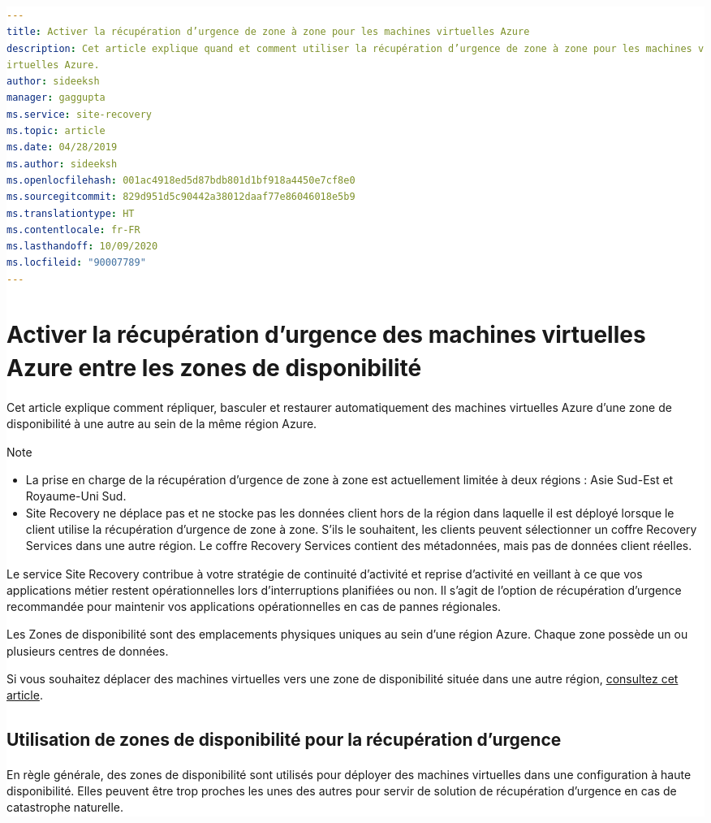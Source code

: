 ```yaml
---
title: Activer la récupération d’urgence de zone à zone pour les machines virtuelles Azure
description: Cet article explique quand et comment utiliser la récupération d’urgence de zone à zone pour les machines virtuelles Azure.
author: sideeksh
manager: gaggupta
ms.service: site-recovery
ms.topic: article
ms.date: 04/28/2019
ms.author: sideeksh
ms.openlocfilehash: 001ac4918ed5d87bdb801d1bf918a4450e7cf8e0
ms.sourcegitcommit: 829d951d5c90442a38012daaf77e86046018e5b9
ms.translationtype: HT
ms.contentlocale: fr-FR
ms.lasthandoff: 10/09/2020
ms.locfileid: "90007789"
---
```

# <a name="enable-azure-vm-disaster-recovery-between-availability-zones"></a>Activer la récupération d’urgence des machines virtuelles Azure entre les zones de disponibilité

Cet article explique comment répliquer, basculer et restaurer automatiquement des machines virtuelles Azure d’une zone de disponibilité à une autre au sein de la même région Azure.

>[!NOTE]
>
>- La prise en charge de la récupération d’urgence de zone à zone est actuellement limitée à deux régions : Asie Sud-Est et Royaume-Uni Sud.  
>- Site Recovery ne déplace pas et ne stocke pas les données client hors de la région dans laquelle il est déployé lorsque le client utilise la récupération d’urgence de zone à zone. S’ils le souhaitent, les clients peuvent sélectionner un coffre Recovery Services dans une autre région. Le coffre Recovery Services contient des métadonnées, mais pas de données client réelles.

Le service Site Recovery contribue à votre stratégie de continuité d’activité et reprise d’activité en veillant à ce que vos applications métier restent opérationnelles lors d’interruptions planifiées ou non. Il s’agit de l’option de récupération d’urgence recommandée pour maintenir vos applications opérationnelles en cas de pannes régionales.

Les Zones de disponibilité sont des emplacements physiques uniques au sein d’une région Azure. Chaque zone possède un ou plusieurs centres de données. 

Si vous souhaitez déplacer des machines virtuelles vers une zone de disponibilité située dans une autre région, [consultez cet article](../resource-mover/move-region-availability-zone.md).

## <a name="using-availability-zones-for-disaster-recovery"></a>Utilisation de zones de disponibilité pour la récupération d’urgence 

En règle générale, des zones de disponibilité sont utilisés pour déployer des machines virtuelles dans une configuration à haute disponibilité. Elles peuvent être trop proches les unes des autres pour servir de solution de récupération d’urgence en cas de catastrophe naturelle.
